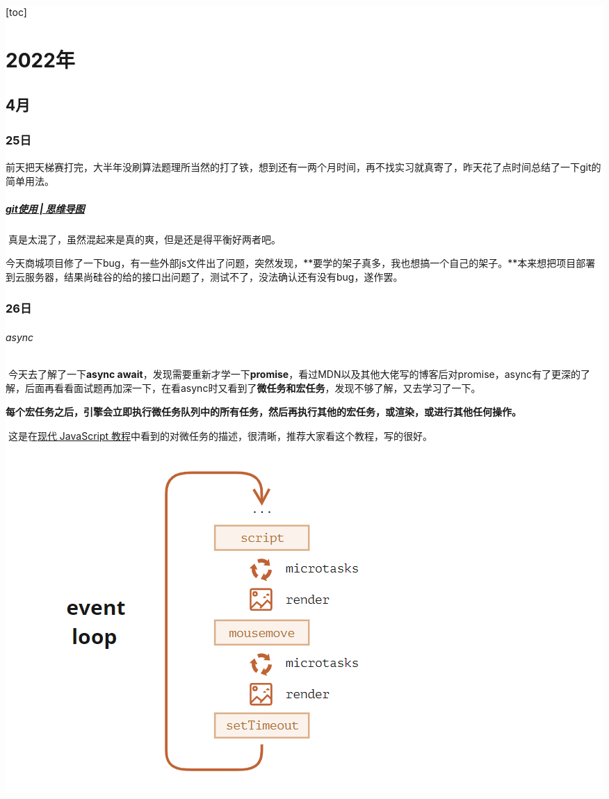 [toc]

# 2022年

## 4月

### 25日

​		前天把天梯赛打完，大半年没刷算法题理所当然的打了铁，想到还有一两个月时间，再不找实习就真寄了，昨天花了点时间总结了一下git的简单用法。

##### [git使用 | 思维导图](https://zhuanlan.zhihu.com/p/504587449)

​		真是太混了，虽然混起来是真的爽，但是还是得平衡好两者吧。

​		今天商城项目修了一下bug，有一些外部js文件出了问题，突然发现，**要学的架子真多，我也想搞一个自己的架子。**本来想把项目部署到云服务器，结果尚硅谷的给的接口出问题了，测试不了，没法确认还有没有bug，遂作罢。

### 26日

###### async

​		今天去了解了一下**async await**，发现需要重新才学一下**promise**，看过MDN以及其他大佬写的博客后对promise，async有了更深的了解，后面再看看面试题再加深一下，在看async时又看到了**微任务和宏任务**，发现不够了解，又去学习了一下。

**每个宏任务之后，引擎会立即执行微任务队列中的所有任务，然后再执行其他的宏任务，或渲染，或进行其他任何操作。**

​		这是在[现代 JavaScript 教程](https://zh.javascript.info/)中看到的对微任务的描述，很清晰，推荐大家看这个教程，写的很好。

![事件循环图](混子的求职日记.assets/image-20220426162808205-16509617124731.png)
